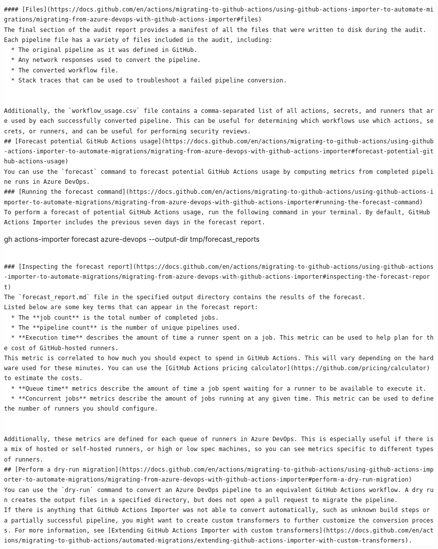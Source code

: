 ```
#### [Files](https://docs.github.com/en/actions/migrating-to-github-actions/using-github-actions-importer-to-automate-migrations/migrating-from-azure-devops-with-github-actions-importer#files)
The final section of the audit report provides a manifest of all the files that were written to disk during the audit.
Each pipeline file has a variety of files included in the audit, including:
  * The original pipeline as it was defined in GitHub.
  * Any network responses used to convert the pipeline.
  * The converted workflow file.
  * Stack traces that can be used to troubleshoot a failed pipeline conversion.


Additionally, the `workflow_usage.csv` file contains a comma-separated list of all actions, secrets, and runners that are used by each successfully converted pipeline. This can be useful for determining which workflows use which actions, secrets, or runners, and can be useful for performing security reviews.
## [Forecast potential GitHub Actions usage](https://docs.github.com/en/actions/migrating-to-github-actions/using-github-actions-importer-to-automate-migrations/migrating-from-azure-devops-with-github-actions-importer#forecast-potential-github-actions-usage)
You can use the `forecast` command to forecast potential GitHub Actions usage by computing metrics from completed pipeline runs in Azure DevOps.
### [Running the forecast command](https://docs.github.com/en/actions/migrating-to-github-actions/using-github-actions-importer-to-automate-migrations/migrating-from-azure-devops-with-github-actions-importer#running-the-forecast-command)
To perform a forecast of potential GitHub Actions usage, run the following command in your terminal. By default, GitHub Actions Importer includes the previous seven days in the forecast report.
```
gh actions-importer forecast azure-devops --output-dir tmp/forecast_reports

```

### [Inspecting the forecast report](https://docs.github.com/en/actions/migrating-to-github-actions/using-github-actions-importer-to-automate-migrations/migrating-from-azure-devops-with-github-actions-importer#inspecting-the-forecast-report)
The `forecast_report.md` file in the specified output directory contains the results of the forecast.
Listed below are some key terms that can appear in the forecast report:
  * The **job count** is the total number of completed jobs.
  * The **pipeline count** is the number of unique pipelines used.
  * **Execution time** describes the amount of time a runner spent on a job. This metric can be used to help plan for the cost of GitHub-hosted runners.
This metric is correlated to how much you should expect to spend in GitHub Actions. This will vary depending on the hardware used for these minutes. You can use the [GitHub Actions pricing calculator](https://github.com/pricing/calculator) to estimate the costs.
  * **Queue time** metrics describe the amount of time a job spent waiting for a runner to be available to execute it.
  * **Concurrent jobs** metrics describe the amount of jobs running at any given time. This metric can be used to define the number of runners you should configure.


Additionally, these metrics are defined for each queue of runners in Azure DevOps. This is especially useful if there is a mix of hosted or self-hosted runners, or high or low spec machines, so you can see metrics specific to different types of runners.
## [Perform a dry-run migration](https://docs.github.com/en/actions/migrating-to-github-actions/using-github-actions-importer-to-automate-migrations/migrating-from-azure-devops-with-github-actions-importer#perform-a-dry-run-migration)
You can use the `dry-run` command to convert an Azure DevOps pipeline to an equivalent GitHub Actions workflow. A dry run creates the output files in a specified directory, but does not open a pull request to migrate the pipeline.
If there is anything that GitHub Actions Importer was not able to convert automatically, such as unknown build steps or a partially successful pipeline, you might want to create custom transformers to further customize the conversion process. For more information, see [Extending GitHub Actions Importer with custom transformers](https://docs.github.com/en/actions/migrating-to-github-actions/automated-migrations/extending-github-actions-importer-with-custom-transformers).
```